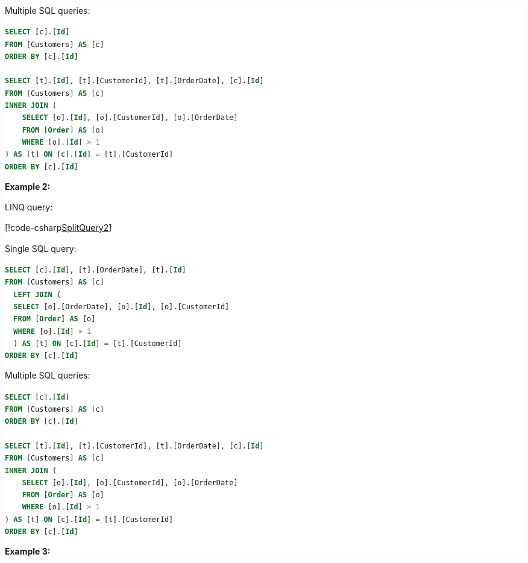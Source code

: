 Multiple SQL queries:

```sql
SELECT [c].[Id]
FROM [Customers] AS [c]
ORDER BY [c].[Id]

SELECT [t].[Id], [t].[CustomerId], [t].[OrderDate], [c].[Id]
FROM [Customers] AS [c]
INNER JOIN (
    SELECT [o].[Id], [o].[CustomerId], [o].[OrderDate]
    FROM [Order] AS [o]
    WHERE [o].[Id] > 1
) AS [t] ON [c].[Id] = [t].[CustomerId]
ORDER BY [c].[Id]
```

**Example 2:**

LINQ query:


[!code-csharp[SplitQuery2](../../../../samples/core/Miscellaneous/NewInEFCore6/SplitQuerySample.cs?name=SplitQuery2)]

Single SQL query:

```sql
SELECT [c].[Id], [t].[OrderDate], [t].[Id]
FROM [Customers] AS [c]
  LEFT JOIN (
  SELECT [o].[OrderDate], [o].[Id], [o].[CustomerId]
  FROM [Order] AS [o]
  WHERE [o].[Id] > 1
  ) AS [t] ON [c].[Id] = [t].[CustomerId]
ORDER BY [c].[Id]
```

Multiple SQL queries:

```sql
SELECT [c].[Id]
FROM [Customers] AS [c]
ORDER BY [c].[Id]

SELECT [t].[Id], [t].[CustomerId], [t].[OrderDate], [c].[Id]
FROM [Customers] AS [c]
INNER JOIN (
    SELECT [o].[Id], [o].[CustomerId], [o].[OrderDate]
    FROM [Order] AS [o]
    WHERE [o].[Id] > 1
) AS [t] ON [c].[Id] = [t].[CustomerId]
ORDER BY [c].[Id]
```

**Example 3:**
